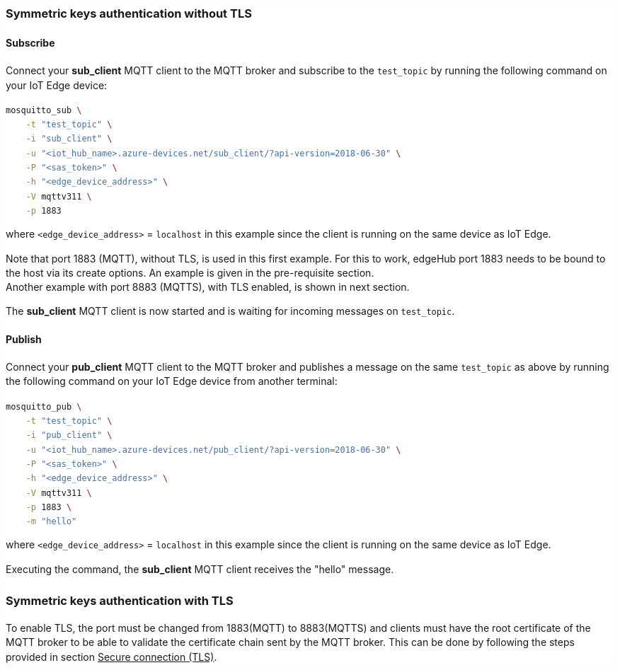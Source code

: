 ### Symmetric keys authentication without TLS

#### Subscribe

Connect your **sub_client** MQTT client to the MQTT broker and subscribe to the `test_topic` by running the following command on your IoT Edge device:

```bash
mosquitto_sub \
    -t "test_topic" \
    -i "sub_client" \
    -u "<iot_hub_name>.azure-devices.net/sub_client/?api-version=2018-06-30" \
    -P "<sas_token>" \
    -h "<edge_device_address>" \
    -V mqttv311 \
    -p 1883
```

where `<edge_device_address>` = `localhost` in this example since the client is running on the same device as IoT Edge.

Note that port 1883 (MQTT), without TLS, is used in this first example. For this to work, edgeHub port 1883 needs to be bound to the host via its create options. An example is given in the pre-requisite section. Another example with port 8883 (MQTTS), with TLS enabled, is shown in next section.

The **sub_client** MQTT client is now started and is waiting for incoming messages on `test_topic`.

#### Publish

Connect your **pub_client** MQTT client to the MQTT broker and publishes a message on the same `test_topic` as above by running the following command on your IoT Edge device from another terminal:

```bash
mosquitto_pub \
    -t "test_topic" \
    -i "pub_client" \
    -u "<iot_hub_name>.azure-devices.net/pub_client/?api-version=2018-06-30" \
    -P "<sas_token>" \
    -h "<edge_device_address>" \
    -V mqttv311 \
    -p 1883 \
    -m "hello"
```

where `<edge_device_address>` = `localhost` in this example since the client is running on the same device as IoT Edge.

Executing the command, the **sub_client** MQTT client receives the "hello" message.

### Symmetric keys authentication with TLS

To enable TLS, the port must be changed from 1883(MQTT) to 8883(MQTTS) and clients must have the root certificate of the MQTT broker to be able to validate the certificate chain sent by the MQTT broker. This can be done by following the steps provided in section [Secure connection (TLS)](#secure-connection-tls).
